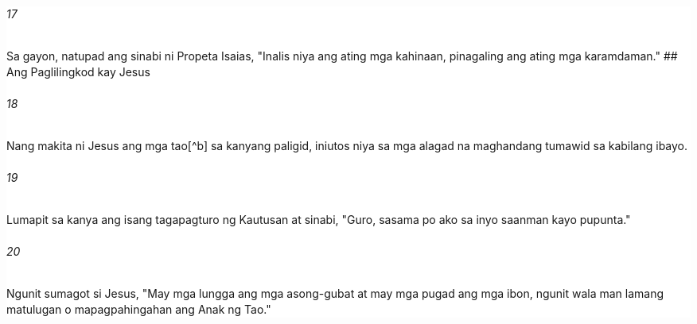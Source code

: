 








###### 17 





Sa gayon, natupad ang sinabi ni Propeta Isaias, "Inalis niya ang ating mga kahinaan, pinagaling ang ating mga karamdaman." ## Ang Paglilingkod kay Jesus 











###### 18 





Nang makita ni Jesus ang mga tao[^b] sa kanyang paligid, iniutos niya sa mga alagad na maghandang tumawid sa kabilang ibayo. 











###### 19 





Lumapit sa kanya ang isang tagapagturo ng Kautusan at sinabi, "Guro, sasama po ako sa inyo saanman kayo pupunta." 











###### 20 





Ngunit sumagot si Jesus, "May mga lungga ang mga asong-gubat at may mga pugad ang mga ibon, ngunit wala man lamang matulugan o mapagpahingahan ang Anak ng Tao." 






